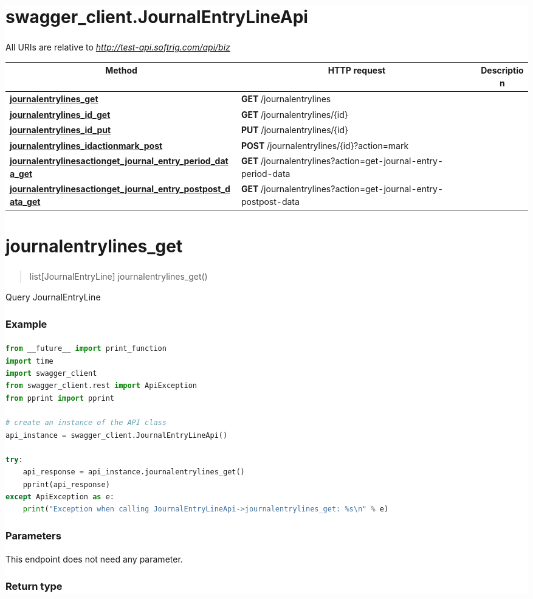 # swagger_client.JournalEntryLineApi

All URIs are relative to *http://test-api.softrig.com/api/biz*

Method | HTTP request | Description
------------- | ------------- | -------------
[**journalentrylines_get**](JournalEntryLineApi.md#journalentrylines_get) | **GET** /journalentrylines | 
[**journalentrylines_id_get**](JournalEntryLineApi.md#journalentrylines_id_get) | **GET** /journalentrylines/{id} | 
[**journalentrylines_id_put**](JournalEntryLineApi.md#journalentrylines_id_put) | **PUT** /journalentrylines/{id} | 
[**journalentrylines_idactionmark_post**](JournalEntryLineApi.md#journalentrylines_idactionmark_post) | **POST** /journalentrylines/{id}?action&#x3D;mark | 
[**journalentrylinesactionget_journal_entry_period_data_get**](JournalEntryLineApi.md#journalentrylinesactionget_journal_entry_period_data_get) | **GET** /journalentrylines?action&#x3D;get-journal-entry-period-data | 
[**journalentrylinesactionget_journal_entry_postpost_data_get**](JournalEntryLineApi.md#journalentrylinesactionget_journal_entry_postpost_data_get) | **GET** /journalentrylines?action&#x3D;get-journal-entry-postpost-data | 

# **journalentrylines_get**
> list[JournalEntryLine] journalentrylines_get()



Query JournalEntryLine

### Example
```python
from __future__ import print_function
import time
import swagger_client
from swagger_client.rest import ApiException
from pprint import pprint

# create an instance of the API class
api_instance = swagger_client.JournalEntryLineApi()

try:
    api_response = api_instance.journalentrylines_get()
    pprint(api_response)
except ApiException as e:
    print("Exception when calling JournalEntryLineApi->journalentrylines_get: %s\n" % e)
```

### Parameters
This endpoint does not need any parameter.

### Return type
